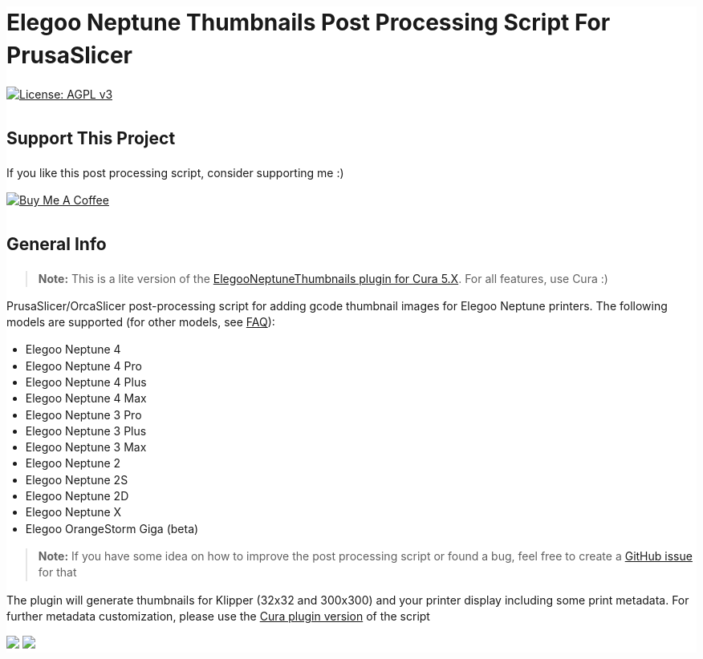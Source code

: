 # Elegoo Neptune Thumbnails Post Processing Script For PrusaSlicer

[![License: AGPL v3](https://img.shields.io/badge/License-AGPL%20v3-blue.svg)](https://www.gnu.org/licenses/agpl-3.0)

## Support This Project

If you like this post processing script, consider supporting me :)

[![Buy Me A Coffee](https://img.buymeacoffee.com/button-api/?text=Buy%20me%20a%20coffee&emoji=&slug=molodos&button_colour=5F7FFF&font_colour=ffffff&font_family=Comic&outline_colour=000000&coffee_colour=FFDD00&id=10)](https://www.buymeacoffee.com/molodos)

## General Info

> **Note:** This is a lite version of
> the [ElegooNeptuneThumbnails plugin for Cura 5.X](https://github.com/Molodos/ElegooNeptuneThumbnails). For all
> features,
> use Cura :)

PrusaSlicer/OrcaSlicer post-processing script for adding gcode thumbnail images for Elegoo Neptune printers. The
following models are supported (for other models, see [FAQ](#faq)):

- Elegoo Neptune 4
- Elegoo Neptune 4 Pro
- Elegoo Neptune 4 Plus
- Elegoo Neptune 4 Max
- Elegoo Neptune 3 Pro
- Elegoo Neptune 3 Plus
- Elegoo Neptune 3 Max
- Elegoo Neptune 2
- Elegoo Neptune 2S
- Elegoo Neptune 2D
- Elegoo Neptune X
- Elegoo OrangeStorm Giga (beta)

> **Note:** If you have some idea on how to improve the post processing script or found a bug, feel free to create
> a [GitHub issue](https://github.com/Molodos/ElegooNeptuneThumbnails-Prusa/issues/new/choose) for that

The plugin will generate thumbnails for Klipper (32x32 and 300x300) and your printer display including some print
metadata. For further metadata customization, please use
the [Cura plugin version](https://github.com/Molodos/ElegooNeptuneThumbnails) of the script

<p float="left">
   <img src="readme_images/neptune_4_preview.jpg" width="300">
   <img src="readme_images/neptune_4_view.jpg" width="300">
</p>
